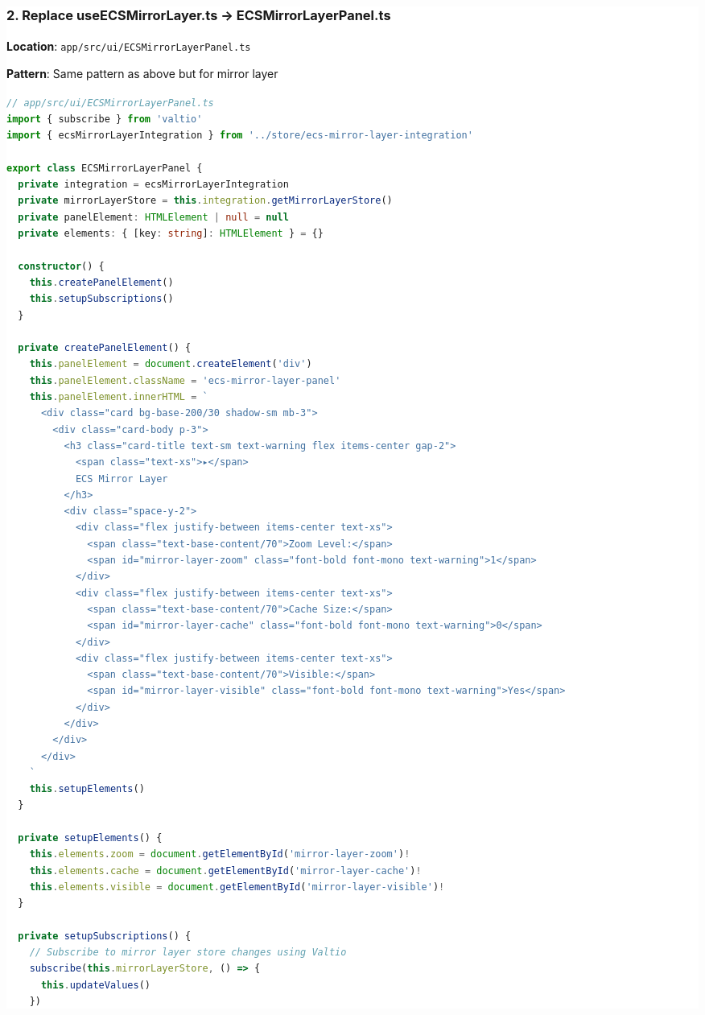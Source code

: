 ### 2. Replace useECSMirrorLayer.ts → ECSMirrorLayerPanel.ts

**Location**: `app/src/ui/ECSMirrorLayerPanel.ts`

**Pattern**: Same pattern as above but for mirror layer

```typescript
// app/src/ui/ECSMirrorLayerPanel.ts
import { subscribe } from 'valtio'
import { ecsMirrorLayerIntegration } from '../store/ecs-mirror-layer-integration'

export class ECSMirrorLayerPanel {
  private integration = ecsMirrorLayerIntegration
  private mirrorLayerStore = this.integration.getMirrorLayerStore()
  private panelElement: HTMLElement | null = null
  private elements: { [key: string]: HTMLElement } = {}
  
  constructor() {
    this.createPanelElement()
    this.setupSubscriptions()
  }
  
  private createPanelElement() {
    this.panelElement = document.createElement('div')
    this.panelElement.className = 'ecs-mirror-layer-panel'
    this.panelElement.innerHTML = `
      <div class="card bg-base-200/30 shadow-sm mb-3">
        <div class="card-body p-3">
          <h3 class="card-title text-sm text-warning flex items-center gap-2">
            <span class="text-xs">▸</span>
            ECS Mirror Layer
          </h3>
          <div class="space-y-2">
            <div class="flex justify-between items-center text-xs">
              <span class="text-base-content/70">Zoom Level:</span>
              <span id="mirror-layer-zoom" class="font-bold font-mono text-warning">1</span>
            </div>
            <div class="flex justify-between items-center text-xs">
              <span class="text-base-content/70">Cache Size:</span>
              <span id="mirror-layer-cache" class="font-bold font-mono text-warning">0</span>
            </div>
            <div class="flex justify-between items-center text-xs">
              <span class="text-base-content/70">Visible:</span>
              <span id="mirror-layer-visible" class="font-bold font-mono text-warning">Yes</span>
            </div>
          </div>
        </div>
      </div>
    `
    this.setupElements()
  }
  
  private setupElements() {
    this.elements.zoom = document.getElementById('mirror-layer-zoom')!
    this.elements.cache = document.getElementById('mirror-layer-cache')!
    this.elements.visible = document.getElementById('mirror-layer-visible')!
  }
  
  private setupSubscriptions() {
    // Subscribe to mirror layer store changes using Valtio
    subscribe(this.mirrorLayerStore, () => {
      this.updateValues()
    })
```